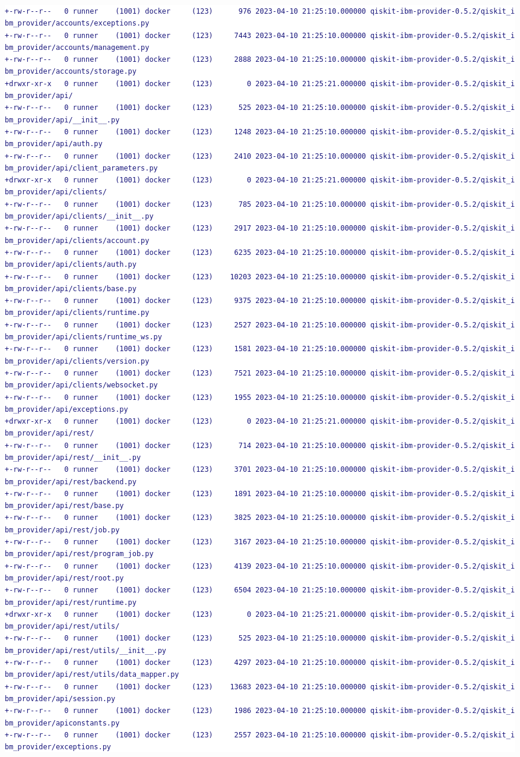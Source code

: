 ```diff
+-rw-r--r--   0 runner    (1001) docker     (123)      976 2023-04-10 21:25:10.000000 qiskit-ibm-provider-0.5.2/qiskit_ibm_provider/accounts/exceptions.py
+-rw-r--r--   0 runner    (1001) docker     (123)     7443 2023-04-10 21:25:10.000000 qiskit-ibm-provider-0.5.2/qiskit_ibm_provider/accounts/management.py
+-rw-r--r--   0 runner    (1001) docker     (123)     2888 2023-04-10 21:25:10.000000 qiskit-ibm-provider-0.5.2/qiskit_ibm_provider/accounts/storage.py
+drwxr-xr-x   0 runner    (1001) docker     (123)        0 2023-04-10 21:25:21.000000 qiskit-ibm-provider-0.5.2/qiskit_ibm_provider/api/
+-rw-r--r--   0 runner    (1001) docker     (123)      525 2023-04-10 21:25:10.000000 qiskit-ibm-provider-0.5.2/qiskit_ibm_provider/api/__init__.py
+-rw-r--r--   0 runner    (1001) docker     (123)     1248 2023-04-10 21:25:10.000000 qiskit-ibm-provider-0.5.2/qiskit_ibm_provider/api/auth.py
+-rw-r--r--   0 runner    (1001) docker     (123)     2410 2023-04-10 21:25:10.000000 qiskit-ibm-provider-0.5.2/qiskit_ibm_provider/api/client_parameters.py
+drwxr-xr-x   0 runner    (1001) docker     (123)        0 2023-04-10 21:25:21.000000 qiskit-ibm-provider-0.5.2/qiskit_ibm_provider/api/clients/
+-rw-r--r--   0 runner    (1001) docker     (123)      785 2023-04-10 21:25:10.000000 qiskit-ibm-provider-0.5.2/qiskit_ibm_provider/api/clients/__init__.py
+-rw-r--r--   0 runner    (1001) docker     (123)     2917 2023-04-10 21:25:10.000000 qiskit-ibm-provider-0.5.2/qiskit_ibm_provider/api/clients/account.py
+-rw-r--r--   0 runner    (1001) docker     (123)     6235 2023-04-10 21:25:10.000000 qiskit-ibm-provider-0.5.2/qiskit_ibm_provider/api/clients/auth.py
+-rw-r--r--   0 runner    (1001) docker     (123)    10203 2023-04-10 21:25:10.000000 qiskit-ibm-provider-0.5.2/qiskit_ibm_provider/api/clients/base.py
+-rw-r--r--   0 runner    (1001) docker     (123)     9375 2023-04-10 21:25:10.000000 qiskit-ibm-provider-0.5.2/qiskit_ibm_provider/api/clients/runtime.py
+-rw-r--r--   0 runner    (1001) docker     (123)     2527 2023-04-10 21:25:10.000000 qiskit-ibm-provider-0.5.2/qiskit_ibm_provider/api/clients/runtime_ws.py
+-rw-r--r--   0 runner    (1001) docker     (123)     1581 2023-04-10 21:25:10.000000 qiskit-ibm-provider-0.5.2/qiskit_ibm_provider/api/clients/version.py
+-rw-r--r--   0 runner    (1001) docker     (123)     7521 2023-04-10 21:25:10.000000 qiskit-ibm-provider-0.5.2/qiskit_ibm_provider/api/clients/websocket.py
+-rw-r--r--   0 runner    (1001) docker     (123)     1955 2023-04-10 21:25:10.000000 qiskit-ibm-provider-0.5.2/qiskit_ibm_provider/api/exceptions.py
+drwxr-xr-x   0 runner    (1001) docker     (123)        0 2023-04-10 21:25:21.000000 qiskit-ibm-provider-0.5.2/qiskit_ibm_provider/api/rest/
+-rw-r--r--   0 runner    (1001) docker     (123)      714 2023-04-10 21:25:10.000000 qiskit-ibm-provider-0.5.2/qiskit_ibm_provider/api/rest/__init__.py
+-rw-r--r--   0 runner    (1001) docker     (123)     3701 2023-04-10 21:25:10.000000 qiskit-ibm-provider-0.5.2/qiskit_ibm_provider/api/rest/backend.py
+-rw-r--r--   0 runner    (1001) docker     (123)     1891 2023-04-10 21:25:10.000000 qiskit-ibm-provider-0.5.2/qiskit_ibm_provider/api/rest/base.py
+-rw-r--r--   0 runner    (1001) docker     (123)     3825 2023-04-10 21:25:10.000000 qiskit-ibm-provider-0.5.2/qiskit_ibm_provider/api/rest/job.py
+-rw-r--r--   0 runner    (1001) docker     (123)     3167 2023-04-10 21:25:10.000000 qiskit-ibm-provider-0.5.2/qiskit_ibm_provider/api/rest/program_job.py
+-rw-r--r--   0 runner    (1001) docker     (123)     4139 2023-04-10 21:25:10.000000 qiskit-ibm-provider-0.5.2/qiskit_ibm_provider/api/rest/root.py
+-rw-r--r--   0 runner    (1001) docker     (123)     6504 2023-04-10 21:25:10.000000 qiskit-ibm-provider-0.5.2/qiskit_ibm_provider/api/rest/runtime.py
+drwxr-xr-x   0 runner    (1001) docker     (123)        0 2023-04-10 21:25:21.000000 qiskit-ibm-provider-0.5.2/qiskit_ibm_provider/api/rest/utils/
+-rw-r--r--   0 runner    (1001) docker     (123)      525 2023-04-10 21:25:10.000000 qiskit-ibm-provider-0.5.2/qiskit_ibm_provider/api/rest/utils/__init__.py
+-rw-r--r--   0 runner    (1001) docker     (123)     4297 2023-04-10 21:25:10.000000 qiskit-ibm-provider-0.5.2/qiskit_ibm_provider/api/rest/utils/data_mapper.py
+-rw-r--r--   0 runner    (1001) docker     (123)    13683 2023-04-10 21:25:10.000000 qiskit-ibm-provider-0.5.2/qiskit_ibm_provider/api/session.py
+-rw-r--r--   0 runner    (1001) docker     (123)     1986 2023-04-10 21:25:10.000000 qiskit-ibm-provider-0.5.2/qiskit_ibm_provider/apiconstants.py
+-rw-r--r--   0 runner    (1001) docker     (123)     2557 2023-04-10 21:25:10.000000 qiskit-ibm-provider-0.5.2/qiskit_ibm_provider/exceptions.py
```